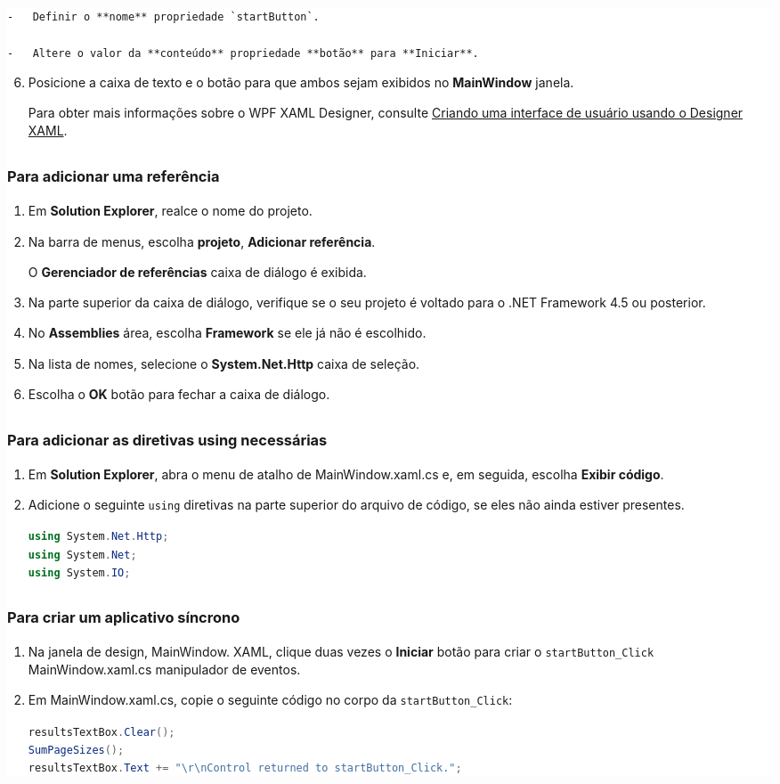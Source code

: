     -   Definir o **nome** propriedade `startButton`.  
  
    -   Altere o valor da **conteúdo** propriedade **botão** para **Iniciar**.  
  
6.  Posicione a caixa de texto e o botão para que ambos sejam exibidos no **MainWindow** janela.  
  
     Para obter mais informações sobre o WPF XAML Designer, consulte [Criando uma interface de usuário usando o Designer XAML](/visual-studio/designers/creating-a-ui-by-using-xaml-designer-in-visual-studio).  
  
##  <a name="BKMK_AddReference"></a>   
###  <a name="AddRef"></a> Para adicionar uma referência  
  
1.  Em **Solution Explorer**, realce o nome do projeto.  
  
2.  Na barra de menus, escolha **projeto**, **Adicionar referência**.  
  
     O **Gerenciador de referências** caixa de diálogo é exibida.  
  
3.  Na parte superior da caixa de diálogo, verifique se o seu projeto é voltado para o .NET Framework 4.5 ou posterior.  
  
4.  No **Assemblies** área, escolha **Framework** se ele já não é escolhido.  
  
5.  Na lista de nomes, selecione o **System.Net.Http** caixa de seleção.  
  
6.  Escolha o **OK** botão para fechar a caixa de diálogo.  
  
##  <a name="BKMK_AddStatesandDirs"></a>   
###  <a name="usingDir"></a> Para adicionar as diretivas using necessárias  
  
1.  Em **Solution Explorer**, abra o menu de atalho de MainWindow.xaml.cs e, em seguida, escolha **Exibir código**.  
  
2.  Adicione o seguinte `using` diretivas na parte superior do arquivo de código, se eles não ainda estiver presentes.  
  
    ```c#  
    using System.Net.Http;  
    using System.Net;  
    using System.IO;  
    ```  
  
##  <a name="BKMK_CreatSynchApp"></a>   
###  <a name="synchronous"></a> Para criar um aplicativo síncrono  
  
1.  Na janela de design, MainWindow. XAML, clique duas vezes o **Iniciar** botão para criar o `startButton_Click` MainWindow.xaml.cs manipulador de eventos.  
  
2.  Em MainWindow.xaml.cs, copie o seguinte código no corpo da `startButton_Click`:  
  
    ```c#  
    resultsTextBox.Clear();  
    SumPageSizes();  
    resultsTextBox.Text += "\r\nControl returned to startButton_Click.";  
    ```  
  